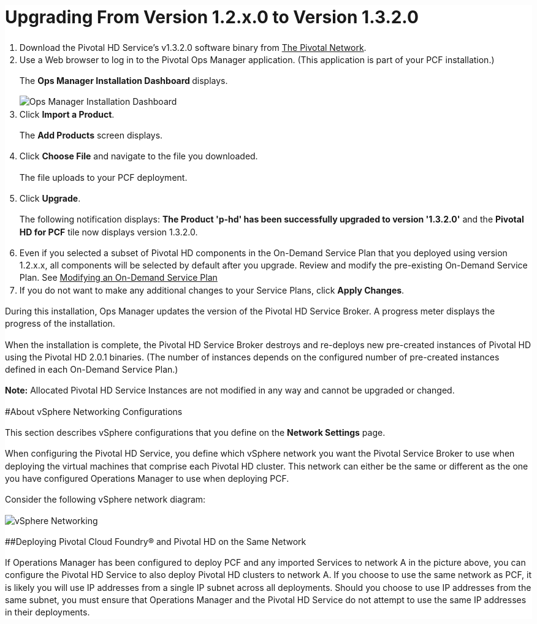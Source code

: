 <a id="upgrade1300"></a>
<h1>Upgrading From Version 1.2.x.0 to Version 1.3.2.0</h1>
        <ol>
            <li>Download the Pivotal HD Service’s v1.3.2.0 software binary from <a href="https://network.pivotal.io/products/pivotal-hd-service">The Pivotal Network</a>. </li>
            <li>Use a Web browser to log in to the Pivotal Ops Manager application. (This application is part of your PCF installation.) <p>The <strong>Ops Manager Installation Dashboard </strong>displays.</p>
			<img alt="Ops Manager Installation Dashboard"
                src="images/ops_manager_upgrade.png">
			</li>
            <li>Click <strong>Import a Product</strong>. <p>The <strong>Add Products</strong> screen displays.</p></li>
            <li>Click <strong>Choose File</strong> and navigate to the file you downloaded. <p>The file uploads to your PCF deployment.</p></li>
            <li> Click <strong>Upgrade</strong>. <p>The following notification displays: <strong>The Product 'p-hd' has been successfully upgraded to version '1.3.2.0'</strong> and the <strong>Pivotal HD for PCF</strong> tile now displays version 1.3.2.0.</p></li>
            <li> Even if you selected a subset of Pivotal HD components in the On-Demand Service Plan that you deployed using version 1.2.x.x, all components will be selected by default after you upgrade. Review and modify the pre-existing On-Demand Service Plan. See <a href="service_plans.html#modifying">Modifying an On-Demand Service Plan</a> </li>
            <li>If you do not want to make any additional changes to your Service Plans, click <strong>Apply Changes</strong>. </li>
        </ol>
        <p>During this installation, Ops Manager updates the version of the Pivotal HD Service Broker. A progress meter displays the progress of the installation. </p>
        <p>When the installation is complete, the Pivotal HD Service Broker destroys and re-deploys new pre-created instances of Pivotal HD using the Pivotal HD 2.0.1 binaries. (The number of instances depends on the configured number of pre-created instances defined in each On-Demand Service Plan.)</p>
        <p>
            <strong>Note:</strong> Allocated Pivotal HD Service Instances are not modified in any way and cannot be upgraded or changed.</p>
<a id="vsphere"></a>

#About vSphere Networking Configurations

This section describes vSphere configurations that you define on the **Network Settings** page.

When configuring the Pivotal HD Service, you define which vSphere network you want the Pivotal Service Broker to use when deploying the virtual machines that comprise each Pivotal HD cluster.  This network can either be the same or different as the one you have configured Operations Manager to use when deploying PCF.

Consider the following vSphere network diagram:

![vSphere Networking](images/vsphere_networking.png)

##Deploying Pivotal Cloud Foundry&reg; and Pivotal HD on the Same Network

If Operations Manager has been configured to deploy PCF and any imported Services to network A in the picture above, you can configure the Pivotal HD Service to also deploy Pivotal HD clusters to network A.  If you choose to use the same network as PCF, it is likely you will use IP addresses from a single IP subnet across all deployments.  Should you choose to use IP addresses from the same subnet, you must ensure that Operations Manager and the Pivotal HD Service do not attempt to use the same IP addresses in their deployments.
